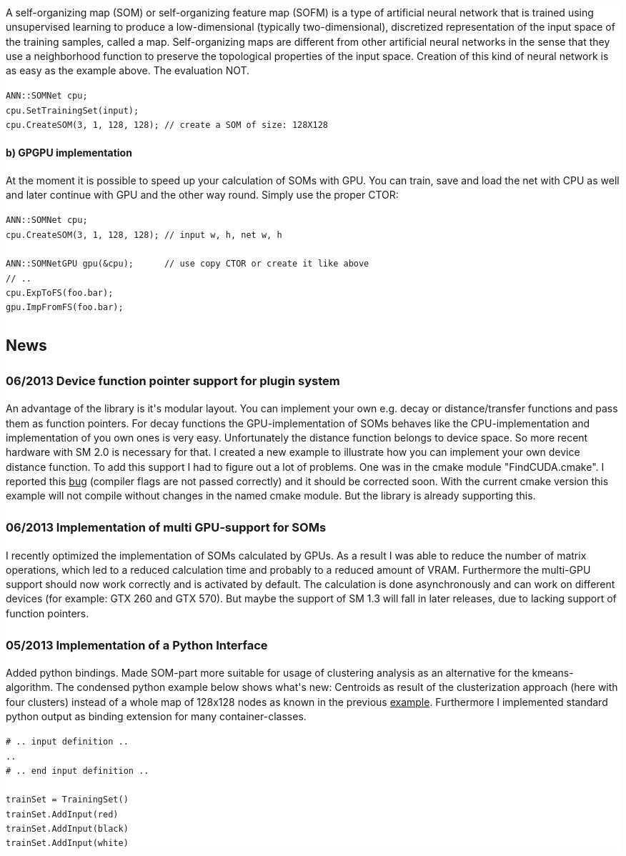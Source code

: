 A self-organizing map (SOM) or self-organizing feature map (SOFM) is a type of artificial neural network that is trained using unsupervised learning to produce a low-dimensional (typically two-dimensional), discretized representation of the input space of the training samples, called a map. Self-organizing maps are different from other artificial neural networks in the sense that they use a neighborhood function to preserve the topological properties of the input space.
Creation of this kind of neural network is as easy as the example above. The evaluation NOT.
```
ANN::SOMNet cpu;
cpu.SetTrainingSet(input);
cpu.CreateSOM(3, 1, 128, 128); // create a SOM of size: 128X128
```
#### b) GPGPU implementation ####
At the moment it is possible to speed up your calculation of SOMs with GPU. You can train, save and load the net with CPU as well and later continue with GPU and the other way round. Simply use the proper CTOR:
```
ANN::SOMNet cpu;
cpu.CreateSOM(3, 1, 128, 128); // input w, h, net w, h

ANN::SOMNetGPU gpu(&cpu);      // use copy CTOR or create it like above
// .. 
cpu.ExpToFS(foo.bar);
gpu.ImpFromFS(foo.bar);
```

## News ##
### 06/2013 Device function pointer support for plugin system ###
An advantage of the library is it's modular layout. You can implement your own e.g. decay or distance/transfer functions and pass them as function pointers. For decay functions the GPU-implementation of SOMs behaves like the CPU-implementation and implementation of you own ones is very easy. Unfortunately the distance function belongs to device space. So more recent hardware with SM 2.0 is necessary for that. I created a new example to illustrate how you can implement your own device distance function. To add this support I had to figure out a lot of problems. One was in the cmake module "FindCUDA.cmake". I reported this [bug](http://www.cmake.org/Bug/view.php?id=14238) (compiler flags are not passed correctly) and it should be corrected soon. With the current cmake version this example will not compile without changes in the named cmake module. But the library is already supporting this.
### 06/2013 Implementation of multi GPU-support for SOMs ###
I recently optimized the implementation of SOMs calculated by GPUs. As a result I was able to reduce the number of matrix operations, which led to a reduced calculation time and probably to a reduced amount of VRAM. Furthermore the multi-GPU support should now work correctly and is activated by default. The calculation is done asynchronously and can work on different devices (for example: GTX 260 and GTX 570). But maybe the support of SM 1.3 will fall in later releases, due to lacking support of function pointers.
### 05/2013 Implementation of a Python Interface ###
Added python bindings. Made SOM-part more suitable for usage of clustering analysis as an alternative for the kmeans-algorithm. The condensed python example below shows what's new: Centroids as result of the clusterization approach (here with four clusters) instead of a whole map of 128x128 nodes as known in the previous [example](https://code.google.com/p/annetgpgpu/wiki/QuickStartGuide). Furthermore I implemented standard python output as binding extension for many container-classes.
```
# .. input definition ..
..
# .. end input definition ..

trainSet = TrainingSet()
trainSet.AddInput(red)
trainSet.AddInput(black)
trainSet.AddInput(white)
```